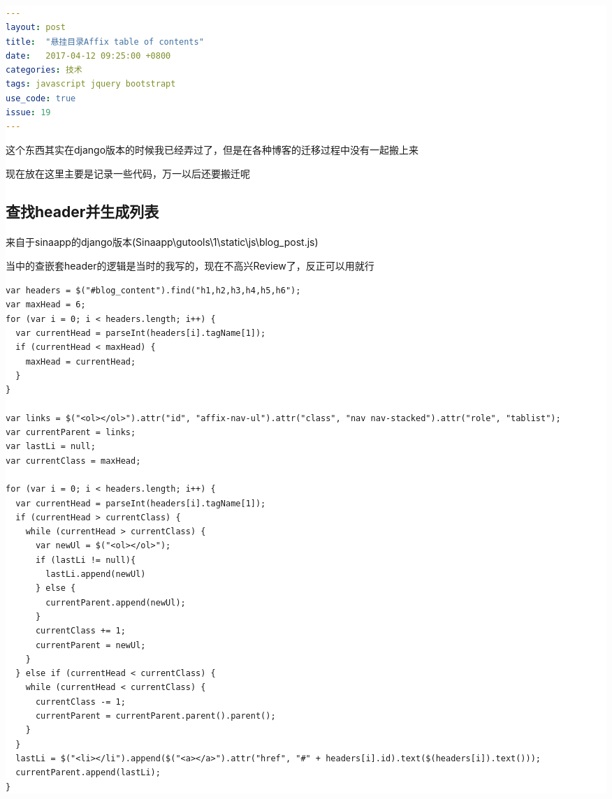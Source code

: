 ```yaml
---
layout: post
title:  "悬挂目录Affix table of contents"
date:   2017-04-12 09:25:00 +0800
categories: 技术
tags: javascript jquery bootstrapt
use_code: true
issue: 19
---
```

这个东西其实在django版本的时候我已经弄过了，但是在各种博客的迁移过程中没有一起搬上来

现在放在这里主要是记录一些代码，万一以后还要搬迁呢



## 查找header并生成列表 ##

来自于sinaapp的django版本(Sinaapp\gutools\1\static\js\blog_post.js)

当中的查嵌套header的逻辑是当时的我写的，现在不高兴Review了，反正可以用就行

    var headers = $("#blog_content").find("h1,h2,h3,h4,h5,h6");
    var maxHead = 6;
    for (var i = 0; i < headers.length; i++) {
      var currentHead = parseInt(headers[i].tagName[1]);
      if (currentHead < maxHead) {
        maxHead = currentHead;
      }
    }

    var links = $("<ol></ol>").attr("id", "affix-nav-ul").attr("class", "nav nav-stacked").attr("role", "tablist");
    var currentParent = links;
    var lastLi = null;
    var currentClass = maxHead;

    for (var i = 0; i < headers.length; i++) {
      var currentHead = parseInt(headers[i].tagName[1]);
      if (currentHead > currentClass) {
        while (currentHead > currentClass) {
          var newUl = $("<ol></ol>");
          if (lastLi != null){
            lastLi.append(newUl)
          } else {
            currentParent.append(newUl);
          }
          currentClass += 1;
          currentParent = newUl;
        }
      } else if (currentHead < currentClass) {
        while (currentHead < currentClass) {
          currentClass -= 1;
          currentParent = currentParent.parent().parent();
        }
      }
      lastLi = $("<li></li").append($("<a></a>").attr("href", "#" + headers[i].id).text($(headers[i]).text()));
      currentParent.append(lastLi);
    }
